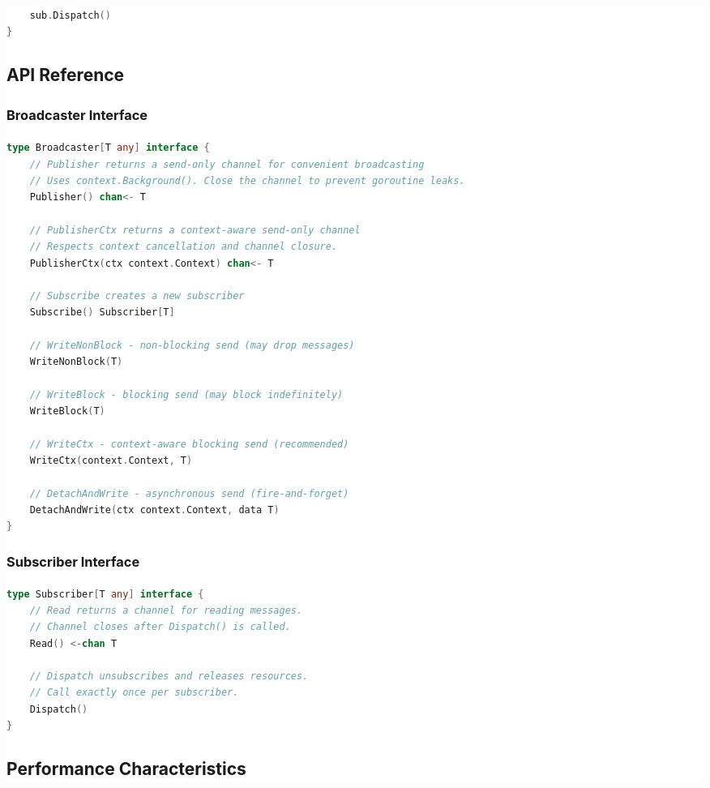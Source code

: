 ```go
	sub.Dispatch()
}
```

## API Reference

### Broadcaster Interface

```go
type Broadcaster[T any] interface {
	// Publisher returns a send-only channel for convenient broadcasting 
	// Uses context.Background(). Close the channel to prevent goroutine leaks. 
	Publisher() chan<- T

	// PublisherCtx returns a context-aware send-only channel  
	// Respects context cancellation and channel closure.
	PublisherCtx(ctx context.Context) chan<- T

	// Subscribe creates a new subscriber
	Subscribe() Subscriber[T]

	// WriteNonBlock - non-blocking send (may drop messages)
	WriteNonBlock(T)

	// WriteBlock - blocking send (may block indefinitely)
	WriteBlock(T)

	// WriteCtx - context-aware blocking send (recommended)
	WriteCtx(context.Context, T)
	
	// DetachAndWrite - asynchronous send (fire-and-forget)
	DetachAndWrite(ctx context.Context, data T)
}
```

### Subscriber Interface

```go
type Subscriber[T any] interface {
	// Read returns a channel for reading messages.
	// Channel closes after Dispatch() is called.
	Read() <-chan T

	// Dispatch unsubscribes and releases resources.
	// Call exactly once per subscriber.
	Dispatch()
}
```

## Performance Characteristics
